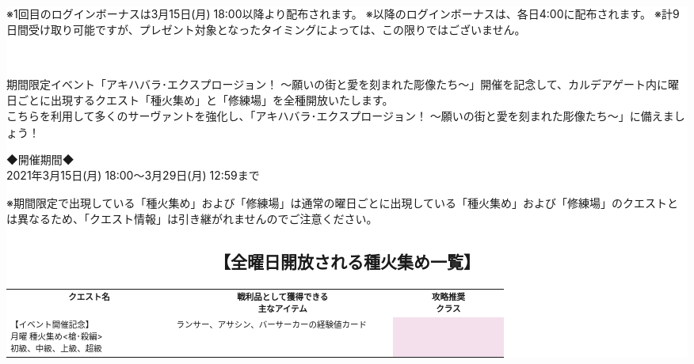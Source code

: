 
<div class="em01">
<p>
<span class="indent notice">
※1回目のログインボーナスは3月15日(月) 18:00以降より配布されます。
</span>
<span class="indent notice">
※以降のログインボーナスは、各日4:00に配布されます。
</span>
<span class="indent">
※計9日間受け取り可能ですが、プレゼント対象となったタイミングによっては、この限りではございません。
</span>
</p>
</div>





<p class="heading" id="ttl3"><img src="https://news.fate-go.jp/wp-content/uploads/2021/akihabara_explosion_wjtfh/midashi_03.png" alt referrerpolicy="no-referrer"></p>

<div class="em01">
<p>
期間限定イベント「アキハバラ･エクスプロージョン！ ～願いの街と愛を刻まれた彫像たち～」開催を記念して、カルデアゲート内に曜日ごとに出現するクエスト「種火集め」と「修練場」を全種開放いたします。<br>
こちらを利用して多くのサーヴァントを強化し、「アキハバラ･エクスプロージョン！ ～願いの街と愛を刻まれた彫像たち～」に備えましょう！
</p>
</div>

<p><span class="diamond">◆</span><span class="strong">開催期間</span><span class="diamond">◆</span><br>
<span class="em01">2021年3月15日(月) 18:00～3月29日(月) 12:59まで
</span>
</p>

<div class="em01">
<p>
<span class="indent notice">
※期間限定で出現している「種火集め」および「修練場」は通常の曜日ごとに出現している「種火集め」および「修練場」のクエストとは異なるため、「クエスト情報」は引き継がれませんのでご注意ください。
</span>
</p>
</div>



<div class="table_box">
<h2 align="center">【全曜日開放される種火集め一覧】</h2>
<table class="trbgcolor" width="100%" align="center" style="font-size:0.75em;margin-bottom: 10px;">
<tbody>
<tr>
<th width="30%">クエスト名</th>
<th width="40%">戦利品として獲得できる<br>主なアイテム</th>
<th width="20%" class="red">攻略推奨<br>クラス</th>
</tr>


<tr>
<td><span class="notice">【イベント開催記念】</span><br>月曜 種火集め<槍･殺編><br>初級、中級、上級、超級</td>
<td>ランサー、アサシン、バーサーカーの経験値カード</td>
<td bgcolor="#F4E0ED"><img src="https://news.fate-go.jp/wp-content/uploads/all_item_list/class_001.png" alt width="50%" referrerpolicy="no-referrer"><img src="https://news.fate-go.jp/wp-content/uploads/all_item_list/class_005.png" alt width="50%" referrerpolicy="no-referrer"></td>
</tr>

